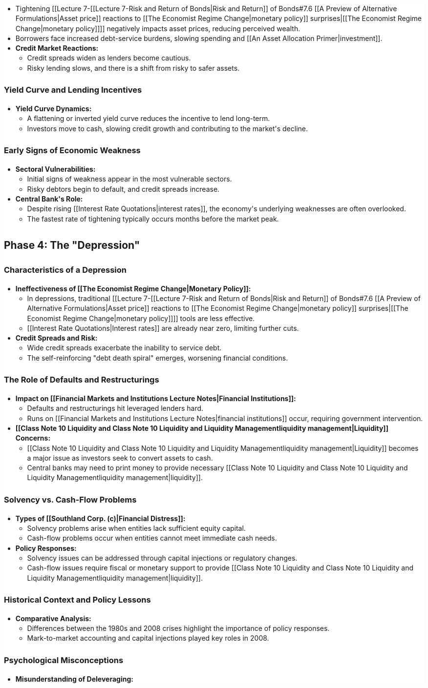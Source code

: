   - Tightening [[Lecture 7-[[Lecture 7-Risk and Return of Bonds|Risk and Return]] of Bonds#7.6 [[A Preview of Alternative Formulations|Asset price]] reactions to [[The Economist Regime Change|monetary policy]] surprises|[[The Economist Regime Change|monetary policy]]]] negatively impacts asset prices,  reducing perceived wealth.
  - Borrowers face increased debt-service burdens,  slowing spending and [[An Asset Allocation Primer|investment]].
- **Credit Market Reactions:**
  - Credit spreads widen as lenders become cautious.
  - Risky lending slows,  and there is a shift from risky to safer assets.
### Yield Curve and Lending Incentives
- **Yield Curve Dynamics:**
  - A flattening or inverted yield curve reduces the incentive to lend long-term.
  - Investors move to cash,  slowing credit growth and contributing to the market's decline.
### Early Signs of Economic Weakness
- **Sectoral Vulnerabilities:**
  - Initial signs of weakness appear in the most vulnerable sectors.
  - Risky debtors begin to default,  and credit spreads increase.
- **Central Bank's Role:**
  - Despite rising [[Interest Rate Quotations|interest rates]],  the economy's underlying weaknesses are often overlooked.
  - The fastest rate of tightening typically occurs months before the market peak.
## Phase 4: The "Depression"

### Characteristics of a Depression
- **Ineffectiveness of [[The Economist Regime Change|Monetary Policy]]:**
  - In depressions,  traditional [[Lecture 7-[[Lecture 7-Risk and Return of Bonds|Risk and Return]] of Bonds#7.6 [[A Preview of Alternative Formulations|Asset price]] reactions to [[The Economist Regime Change|monetary policy]] surprises|[[The Economist Regime Change|monetary policy]]]] tools are less effective.
  - [[Interest Rate Quotations|Interest rates]] are already near zero,  limiting further cuts.
- **Credit Spreads and Risk:**
  - Wide credit spreads exacerbate the inability to service debt.
  - The self-reinforcing "debt death spiral" emerges,  worsening financial conditions.
### The Role of Defaults and Restructurings
- **Impact on [[Financial Markets and Institutions Lecture Notes|Financial Institutions]]:**
  - Defaults and restructurings hit leveraged lenders hard.
  - Runs on [[Financial Markets and Institutions Lecture Notes|financial institutions]] occur,  requiring government intervention.
- **[[Class Note 10 Liquidity and Class Note 10 Liquidity and Liquidity Managementliquidity management|Liquidity]] Concerns:**
  - [[Class Note 10 Liquidity and Class Note 10 Liquidity and Liquidity Managementliquidity management|Liquidity]] becomes a major issue as investors seek to convert assets to cash.
  - Central banks may need to print money to provide necessary [[Class Note 10 Liquidity and Class Note 10 Liquidity and Liquidity Managementliquidity management|liquidity]].
### Solvency vs. Cash-Flow Problems
- **Types of [[Southland Corp. (c)|Financial Distress]]:**
  - Solvency problems arise when entities lack sufficient equity capital.
  - Cash-flow problems occur when entities cannot meet immediate cash needs.
- **Policy Responses:**
  - Solvency issues can be addressed through capital injections or regulatory changes.
  - Cash-flow issues require fiscal or monetary support to provide [[Class Note 10 Liquidity and Class Note 10 Liquidity and Liquidity Managementliquidity management|liquidity]].
### Historical Context and Policy Lessons
- **Comparative Analysis:**
  - Differences between the 1980s and 2008 crises highlight the importance of policy responses.
  - Mark-to-market accounting and capital injections played key roles in 2008.
### Psychological Misconceptions
- **Misunderstanding of Deleveraging:**